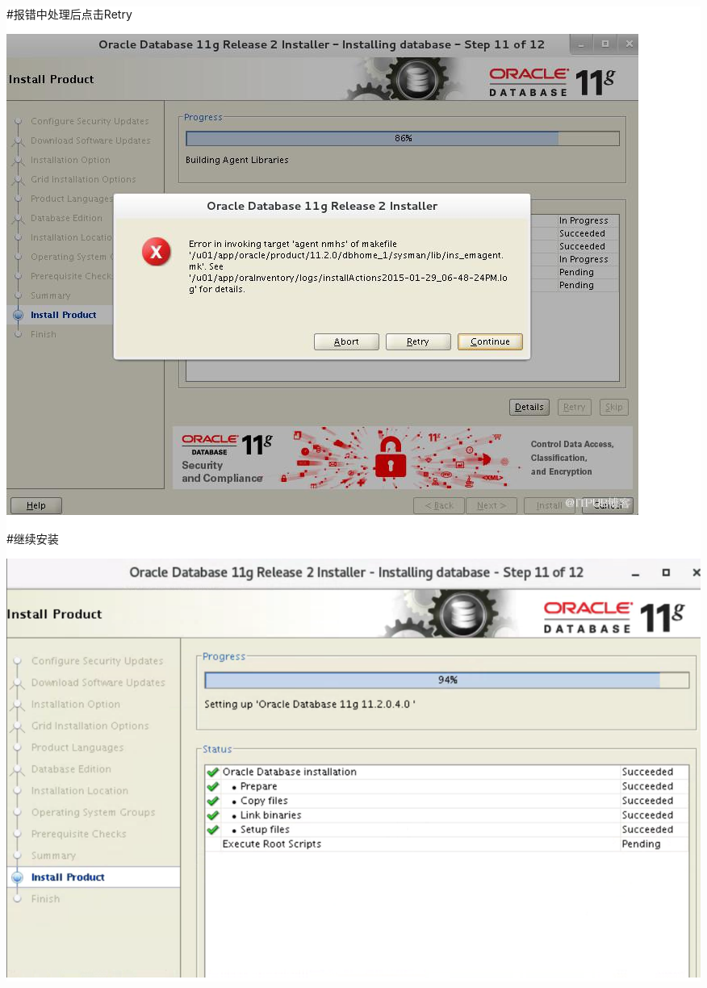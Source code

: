 


#报错中处理后点击Retry

![img](oracle11gR2RAC\bb.png)

#继续安装

![image-20211222192639499](oracle11gR2RAC\image-20211222192639499.png)